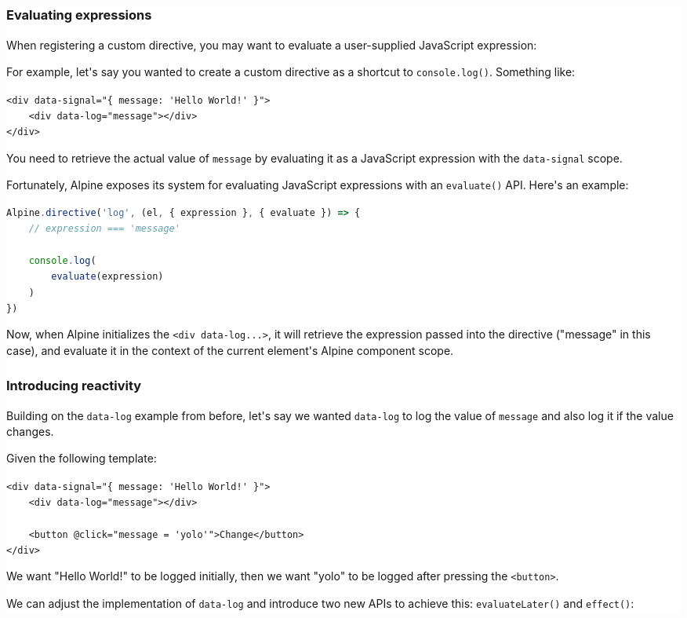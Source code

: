 <a name="evaluating-expressions"></a>
### Evaluating expressions

When registering a custom directive, you may want to evaluate a user-supplied JavaScript expression:

For example, let's say you wanted to create a custom directive as a shortcut to `console.log()`. Something like:

```alpine
<div data-signal="{ message: 'Hello World!' }">
    <div data-log="message"></div>
</div>
```

You need to retrieve the actual value of `message` by evaluating it as a JavaScript expression with the `data-signal` scope.

Fortunately, Alpine exposes its system for evaluating JavaScript expressions with an `evaluate()` API. Here's an example:

```js
Alpine.directive('log', (el, { expression }, { evaluate }) => {
    // expression === 'message'

    console.log(
        evaluate(expression)
    )
})
```

Now, when Alpine initializes the `<div data-log...>`, it will retrieve the expression passed into the directive ("message" in this case), and evaluate it in the context of the current element's Alpine component scope.

<a name="introducing-reactivity"></a>
### Introducing reactivity

Building on the `data-log` example from before, let's say we wanted `data-log` to log the value of `message` and also log it if the value changes.

Given the following template:

```alpine
<div data-signal="{ message: 'Hello World!' }">
    <div data-log="message"></div>

    <button @click="message = 'yolo'">Change</button>
</div>
```

We want "Hello World!" to be logged initially, then we want "yolo" to be logged after pressing the `<button>`.

We can adjust the implementation of `data-log` and introduce two new APIs to achieve this: `evaluateLater()` and `effect()`:

